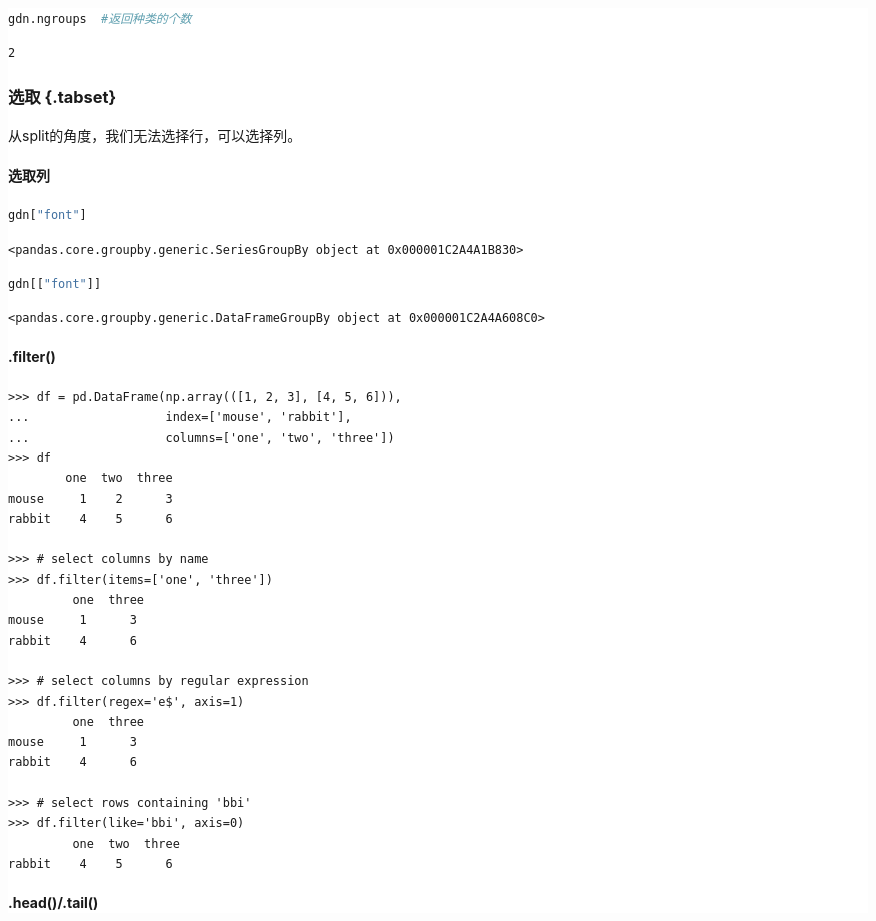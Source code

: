 ```python
gdn.ngroups  #返回种类的个数
```

```scroll-200
2
```

### 选取 {.tabset}

从split的角度，我们无法选择行，可以选择列。

#### 选取列


```python
gdn["font"]
```

```scroll-200
<pandas.core.groupby.generic.SeriesGroupBy object at 0x000001C2A4A1B830>
```

```python
gdn[["font"]]
```

```scroll-200
<pandas.core.groupby.generic.DataFrameGroupBy object at 0x000001C2A4A608C0>
```

#### .filter()

    >>> df = pd.DataFrame(np.array(([1, 2, 3], [4, 5, 6])),
    ...                   index=['mouse', 'rabbit'],
    ...                   columns=['one', 'two', 'three'])
    >>> df
            one  two  three
    mouse     1    2      3
    rabbit    4    5      6
    
    >>> # select columns by name
    >>> df.filter(items=['one', 'three'])
             one  three
    mouse     1      3
    rabbit    4      6
    
    >>> # select columns by regular expression
    >>> df.filter(regex='e$', axis=1)
             one  three
    mouse     1      3
    rabbit    4      6
    
    >>> # select rows containing 'bbi'
    >>> df.filter(like='bbi', axis=0)
             one  two  three
    rabbit    4    5      6

#### .head()/.tail()
